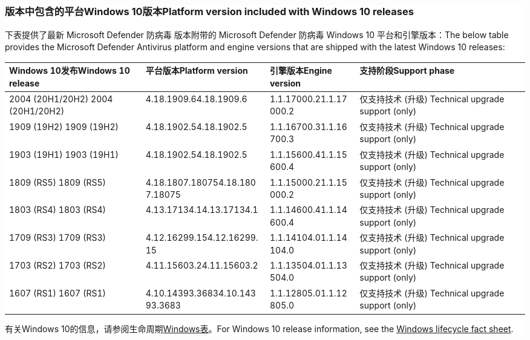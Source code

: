 ### <a name="platform-version-included-with-windows-10-releases"></a><span data-ttu-id="d2b6c-381">版本中包含的平台Windows 10版本</span><span class="sxs-lookup"><span data-stu-id="d2b6c-381">Platform version included with Windows 10 releases</span></span>
<span data-ttu-id="d2b6c-382">下表提供了最新 Microsoft Defender 防病毒 版本附带的 Microsoft Defender 防病毒 Windows 10 平台和引擎版本：</span><span class="sxs-lookup"><span data-stu-id="d2b6c-382">The below table provides the Microsoft Defender Antivirus platform and engine versions that are shipped with the latest Windows 10 releases:</span></span>    

|<span data-ttu-id="d2b6c-383">Windows 10发布</span><span class="sxs-lookup"><span data-stu-id="d2b6c-383">Windows 10 release</span></span>  |<span data-ttu-id="d2b6c-384">平台版本</span><span class="sxs-lookup"><span data-stu-id="d2b6c-384">Platform version</span></span>  |<span data-ttu-id="d2b6c-385">引擎版本</span><span class="sxs-lookup"><span data-stu-id="d2b6c-385">Engine version</span></span> |<span data-ttu-id="d2b6c-386">支持阶段</span><span class="sxs-lookup"><span data-stu-id="d2b6c-386">Support phase</span></span> |
|:---|:---|:---|:---|
|<span data-ttu-id="d2b6c-387">2004 (20H1/20H2) </span><span class="sxs-lookup"><span data-stu-id="d2b6c-387">2004  (20H1/20H2)</span></span> |<span data-ttu-id="d2b6c-388">4.18.1909.6</span><span class="sxs-lookup"><span data-stu-id="d2b6c-388">4.18.1909.6</span></span> |<span data-ttu-id="d2b6c-389">1.1.17000.2</span><span class="sxs-lookup"><span data-stu-id="d2b6c-389">1.1.17000.2</span></span> | <span data-ttu-id="d2b6c-390">仅支持技术 (升级) </span><span class="sxs-lookup"><span data-stu-id="d2b6c-390">Technical upgrade support (only)</span></span> |
|<span data-ttu-id="d2b6c-391">1909 (19H2) </span><span class="sxs-lookup"><span data-stu-id="d2b6c-391">1909  (19H2)</span></span> |<span data-ttu-id="d2b6c-392">4.18.1902.5</span><span class="sxs-lookup"><span data-stu-id="d2b6c-392">4.18.1902.5</span></span> |<span data-ttu-id="d2b6c-393">1.1.16700.3</span><span class="sxs-lookup"><span data-stu-id="d2b6c-393">1.1.16700.3</span></span> | <span data-ttu-id="d2b6c-394">仅支持技术 (升级) </span><span class="sxs-lookup"><span data-stu-id="d2b6c-394">Technical upgrade support (only)</span></span> |
|<span data-ttu-id="d2b6c-395">1903 (19H1) </span><span class="sxs-lookup"><span data-stu-id="d2b6c-395">1903  (19H1)</span></span> |<span data-ttu-id="d2b6c-396">4.18.1902.5</span><span class="sxs-lookup"><span data-stu-id="d2b6c-396">4.18.1902.5</span></span> |<span data-ttu-id="d2b6c-397">1.1.15600.4</span><span class="sxs-lookup"><span data-stu-id="d2b6c-397">1.1.15600.4</span></span> | <span data-ttu-id="d2b6c-398">仅支持技术 (升级) </span><span class="sxs-lookup"><span data-stu-id="d2b6c-398">Technical upgrade support (only)</span></span> |
|<span data-ttu-id="d2b6c-399">1809 (RS5) </span><span class="sxs-lookup"><span data-stu-id="d2b6c-399">1809  (RS5)</span></span> |<span data-ttu-id="d2b6c-400">4.18.1807.18075</span><span class="sxs-lookup"><span data-stu-id="d2b6c-400">4.18.1807.18075</span></span> |<span data-ttu-id="d2b6c-401">1.1.15000.2</span><span class="sxs-lookup"><span data-stu-id="d2b6c-401">1.1.15000.2</span></span> | <span data-ttu-id="d2b6c-402">仅支持技术 (升级) </span><span class="sxs-lookup"><span data-stu-id="d2b6c-402">Technical upgrade support (only)</span></span> |
|<span data-ttu-id="d2b6c-403">1803 (RS4) </span><span class="sxs-lookup"><span data-stu-id="d2b6c-403">1803  (RS4)</span></span> |<span data-ttu-id="d2b6c-404">4.13.17134.1</span><span class="sxs-lookup"><span data-stu-id="d2b6c-404">4.13.17134.1</span></span> |<span data-ttu-id="d2b6c-405">1.1.14600.4</span><span class="sxs-lookup"><span data-stu-id="d2b6c-405">1.1.14600.4</span></span> | <span data-ttu-id="d2b6c-406">仅支持技术 (升级) </span><span class="sxs-lookup"><span data-stu-id="d2b6c-406">Technical upgrade support (only)</span></span> |
|<span data-ttu-id="d2b6c-407">1709 (RS3) </span><span class="sxs-lookup"><span data-stu-id="d2b6c-407">1709  (RS3)</span></span> |<span data-ttu-id="d2b6c-408">4.12.16299.15</span><span class="sxs-lookup"><span data-stu-id="d2b6c-408">4.12.16299.15</span></span> |<span data-ttu-id="d2b6c-409">1.1.14104.0</span><span class="sxs-lookup"><span data-stu-id="d2b6c-409">1.1.14104.0</span></span> | <span data-ttu-id="d2b6c-410">仅支持技术 (升级) </span><span class="sxs-lookup"><span data-stu-id="d2b6c-410">Technical upgrade support (only)</span></span> |
|<span data-ttu-id="d2b6c-411">1703 (RS2) </span><span class="sxs-lookup"><span data-stu-id="d2b6c-411">1703  (RS2)</span></span> |<span data-ttu-id="d2b6c-412">4.11.15603.2</span><span class="sxs-lookup"><span data-stu-id="d2b6c-412">4.11.15603.2</span></span> |<span data-ttu-id="d2b6c-413">1.1.13504.0</span><span class="sxs-lookup"><span data-stu-id="d2b6c-413">1.1.13504.0</span></span> | <span data-ttu-id="d2b6c-414">仅支持技术 (升级) </span><span class="sxs-lookup"><span data-stu-id="d2b6c-414">Technical upgrade support (only)</span></span> |
|<span data-ttu-id="d2b6c-415">1607 (RS1) </span><span class="sxs-lookup"><span data-stu-id="d2b6c-415">1607 (RS1)</span></span> |<span data-ttu-id="d2b6c-416">4.10.14393.3683</span><span class="sxs-lookup"><span data-stu-id="d2b6c-416">4.10.14393.3683</span></span> |<span data-ttu-id="d2b6c-417">1.1.12805.0</span><span class="sxs-lookup"><span data-stu-id="d2b6c-417">1.1.12805.0</span></span> | <span data-ttu-id="d2b6c-418">仅支持技术 (升级) </span><span class="sxs-lookup"><span data-stu-id="d2b6c-418">Technical upgrade support (only)</span></span> |  

<span data-ttu-id="d2b6c-419">有关Windows 10的信息，请参阅生命周期[Windows表](https://support.microsoft.com/help/13853/windows-lifecycle-fact-sheet)。</span><span class="sxs-lookup"><span data-stu-id="d2b6c-419">For Windows 10 release information, see the [Windows lifecycle fact sheet](https://support.microsoft.com/help/13853/windows-lifecycle-fact-sheet).</span></span>
